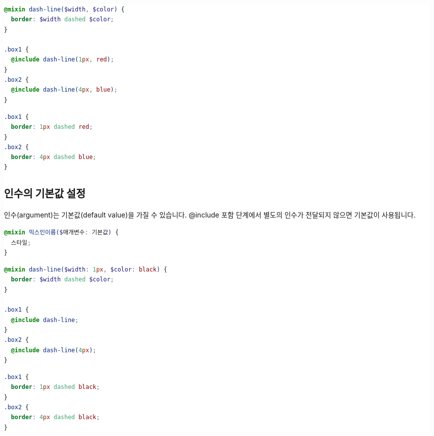 ```scss
@mixin dash-line($width, $color) {
  border: $width dashed $color;
}

.box1 {
  @include dash-line(1px, red);
}
.box2 {
  @include dash-line(4px, blue);
}
```

```css
.box1 {
  border: 1px dashed red;
}
.box2 {
  border: 4px dashed blue;
}
```

## 인수의 기본값 설정

인수(argument)는 기본값(default value)을 가질 수 있습니다.
@include 포함 단계에서 별도의 인수가 전달되지 않으면 기본값이 사용됩니다.

```scss
@mixin 믹스인이름($매개변수: 기본값) {
  스타일;
}
```

```scss
@mixin dash-line($width: 1px, $color: black) {
  border: $width dashed $color;
}

.box1 {
  @include dash-line;
}
.box2 {
  @include dash-line(4px);
}
```

```css
.box1 {
  border: 1px dashed black;
}
.box2 {
  border: 4px dashed black;
}
```
